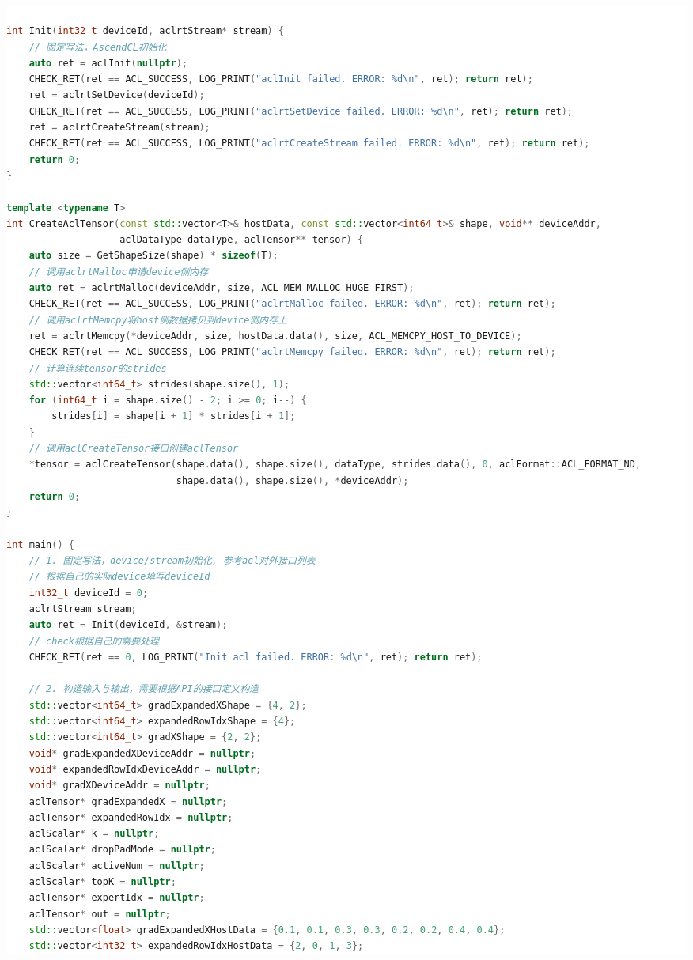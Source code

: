```Cpp

int Init(int32_t deviceId, aclrtStream* stream) {
    // 固定写法，AscendCL初始化
    auto ret = aclInit(nullptr);
    CHECK_RET(ret == ACL_SUCCESS, LOG_PRINT("aclInit failed. ERROR: %d\n", ret); return ret);
    ret = aclrtSetDevice(deviceId);
    CHECK_RET(ret == ACL_SUCCESS, LOG_PRINT("aclrtSetDevice failed. ERROR: %d\n", ret); return ret);
    ret = aclrtCreateStream(stream);
    CHECK_RET(ret == ACL_SUCCESS, LOG_PRINT("aclrtCreateStream failed. ERROR: %d\n", ret); return ret);
    return 0;
}

template <typename T>
int CreateAclTensor(const std::vector<T>& hostData, const std::vector<int64_t>& shape, void** deviceAddr,
                    aclDataType dataType, aclTensor** tensor) {
    auto size = GetShapeSize(shape) * sizeof(T);
    // 调用aclrtMalloc申请device侧内存
    auto ret = aclrtMalloc(deviceAddr, size, ACL_MEM_MALLOC_HUGE_FIRST);
    CHECK_RET(ret == ACL_SUCCESS, LOG_PRINT("aclrtMalloc failed. ERROR: %d\n", ret); return ret);
    // 调用aclrtMemcpy将host侧数据拷贝到device侧内存上
    ret = aclrtMemcpy(*deviceAddr, size, hostData.data(), size, ACL_MEMCPY_HOST_TO_DEVICE);
    CHECK_RET(ret == ACL_SUCCESS, LOG_PRINT("aclrtMemcpy failed. ERROR: %d\n", ret); return ret);
    // 计算连续tensor的strides
    std::vector<int64_t> strides(shape.size(), 1);
    for (int64_t i = shape.size() - 2; i >= 0; i--) {
        strides[i] = shape[i + 1] * strides[i + 1];
    }
    // 调用aclCreateTensor接口创建aclTensor
    *tensor = aclCreateTensor(shape.data(), shape.size(), dataType, strides.data(), 0, aclFormat::ACL_FORMAT_ND,
                              shape.data(), shape.size(), *deviceAddr);
    return 0;
}

int main() {
    // 1. 固定写法，device/stream初始化, 参考acl对外接口列表
    // 根据自己的实际device填写deviceId
    int32_t deviceId = 0;
    aclrtStream stream;
    auto ret = Init(deviceId, &stream);
    // check根据自己的需要处理
    CHECK_RET(ret == 0, LOG_PRINT("Init acl failed. ERROR: %d\n", ret); return ret);

    // 2. 构造输入与输出，需要根据API的接口定义构造
    std::vector<int64_t> gradExpandedXShape = {4, 2};
    std::vector<int64_t> expandedRowIdxShape = {4};
    std::vector<int64_t> gradXShape = {2, 2};
    void* gradExpandedXDeviceAddr = nullptr;
    void* expandedRowIdxDeviceAddr = nullptr;
    void* gradXDeviceAddr = nullptr;
    aclTensor* gradExpandedX = nullptr;
    aclTensor* expandedRowIdx = nullptr;
    aclScalar* k = nullptr;
    aclScalar* dropPadMode = nullptr;
    aclScalar* activeNum = nullptr;
    aclScalar* topK = nullptr;
    aclTensor* expertIdx = nullptr;
    aclTensor* out = nullptr;
    std::vector<float> gradExpandedXHostData = {0.1, 0.1, 0.3, 0.3, 0.2, 0.2, 0.4, 0.4};
    std::vector<int32_t> expandedRowIdxHostData = {2, 0, 1, 3};
```